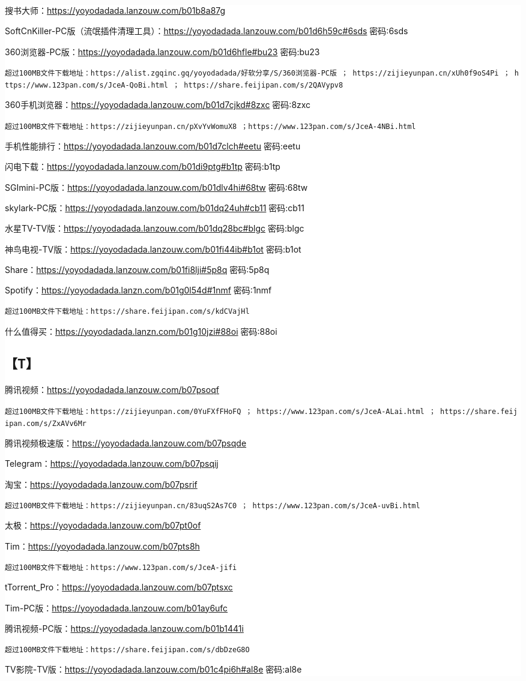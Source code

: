 搜书大师：https://yoyodadada.lanzouw.com/b01b8a87g

SoftCnKiller-PC版（流氓插件清理工具）：https://yoyodadada.lanzouw.com/b01d6h59c#6sds 密码:6sds

360浏览器-PC版：https://yoyodadada.lanzouw.com/b01d6hfle#bu23 密码:bu23 

    超过100MB文件下载地址：https://alist.zgqinc.gq/yoyodadada/好软分享/S/360浏览器-PC版 ； https://zijieyunpan.cn/xUh0f9oS4Pi ； https://www.123pan.com/s/JceA-QoBi.html ； https://share.feijipan.com/s/2QAVypv8

360手机浏览器：https://yoyodadada.lanzouw.com/b01d7cjkd#8zxc 密码:8zxc

    超过100MB文件下载地址：https://zijieyunpan.cn/pXvYvWomuX8 ；https://www.123pan.com/s/JceA-4NBi.html

手机性能排行：https://yoyodadada.lanzouw.com/b01d7clch#eetu 密码:eetu

闪电下载：https://yoyodadada.lanzouw.com/b01di9ptg#b1tp 密码:b1tp

SGImini-PC版：https://yoyodadada.lanzouw.com/b01dlv4hi#68tw 密码:68tw

skylark-PC版：https://yoyodadada.lanzouw.com/b01dq24uh#cb11 密码:cb11

水星TV-TV版：https://yoyodadada.lanzouw.com/b01dq28bc#blgc 密码:blgc

神鸟电视-TV版：https://yoyodadada.lanzouw.com/b01fi44ib#b1ot 密码:b1ot

Share：https://yoyodadada.lanzouw.com/b01fi8lji#5p8q 密码:5p8q

Spotify：https://yoyodadada.lanzn.com/b01g0l54d#1nmf 密码:1nmf

    超过100MB文件下载地址：https://share.feijipan.com/s/kdCVajHl

什么值得买：https://yoyodadada.lanzn.com/b01g10jzi#88oi 密码:88oi

## 【T】

腾讯视频：https://yoyodadada.lanzouw.com/b07psoqf 

    超过100MB文件下载地址：https://zijieyunpan.com/0YuFXfFHoFQ ； https://www.123pan.com/s/JceA-ALai.html ； https://share.feijipan.com/s/ZxAVv6Mr

腾讯视频极速版：https://yoyodadada.lanzouw.com/b07psqde

Telegram：https://yoyodadada.lanzouw.com/b07psqij

淘宝：https://yoyodadada.lanzouw.com/b07psrif

    超过100MB文件下载地址：https://zijieyunpan.cn/83uqS2As7C0 ； https://www.123pan.com/s/JceA-uvBi.html

太极：https://yoyodadada.lanzouw.com/b07pt0of

Tim：https://yoyodadada.lanzouw.com/b07pts8h

    超过100MB文件下载地址：https://www.123pan.com/s/JceA-jifi

tTorrent_Pro：https://yoyodadada.lanzouw.com/b07ptsxc

Tim-PC版：https://yoyodadada.lanzouw.com/b01ay6ufc

腾讯视频-PC版：https://yoyodadada.lanzouw.com/b01b1441i

    超过100MB文件下载地址：https://share.feijipan.com/s/dbDzeG8O

TV影院-TV版：https://yoyodadada.lanzouw.com/b01c4pi6h#al8e 密码:al8e
